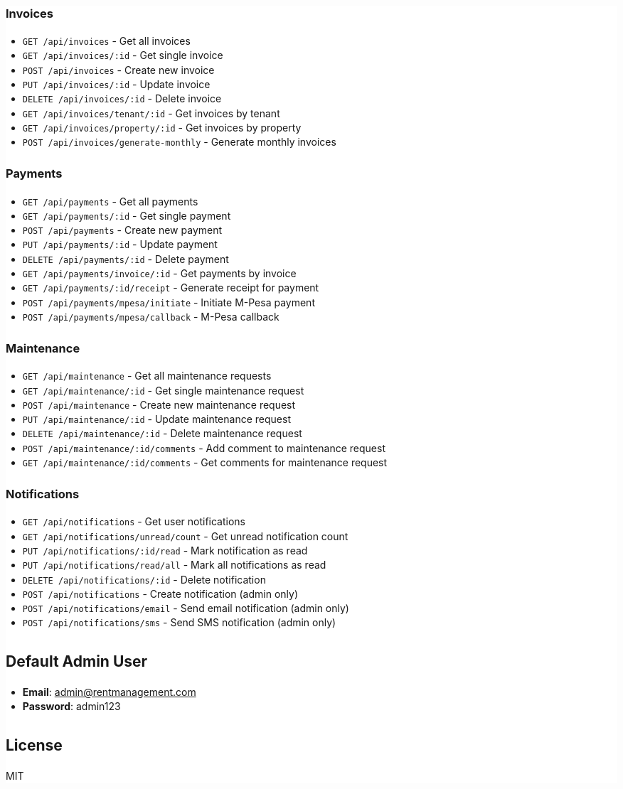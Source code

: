 ### Invoices
- `GET /api/invoices` - Get all invoices
- `GET /api/invoices/:id` - Get single invoice
- `POST /api/invoices` - Create new invoice
- `PUT /api/invoices/:id` - Update invoice
- `DELETE /api/invoices/:id` - Delete invoice
- `GET /api/invoices/tenant/:id` - Get invoices by tenant
- `GET /api/invoices/property/:id` - Get invoices by property
- `POST /api/invoices/generate-monthly` - Generate monthly invoices

### Payments
- `GET /api/payments` - Get all payments
- `GET /api/payments/:id` - Get single payment
- `POST /api/payments` - Create new payment
- `PUT /api/payments/:id` - Update payment
- `DELETE /api/payments/:id` - Delete payment
- `GET /api/payments/invoice/:id` - Get payments by invoice
- `GET /api/payments/:id/receipt` - Generate receipt for payment
- `POST /api/payments/mpesa/initiate` - Initiate M-Pesa payment
- `POST /api/payments/mpesa/callback` - M-Pesa callback

### Maintenance
- `GET /api/maintenance` - Get all maintenance requests
- `GET /api/maintenance/:id` - Get single maintenance request
- `POST /api/maintenance` - Create new maintenance request
- `PUT /api/maintenance/:id` - Update maintenance request
- `DELETE /api/maintenance/:id` - Delete maintenance request
- `POST /api/maintenance/:id/comments` - Add comment to maintenance request
- `GET /api/maintenance/:id/comments` - Get comments for maintenance request

### Notifications
- `GET /api/notifications` - Get user notifications
- `GET /api/notifications/unread/count` - Get unread notification count
- `PUT /api/notifications/:id/read` - Mark notification as read
- `PUT /api/notifications/read/all` - Mark all notifications as read
- `DELETE /api/notifications/:id` - Delete notification
- `POST /api/notifications` - Create notification (admin only)
- `POST /api/notifications/email` - Send email notification (admin only)
- `POST /api/notifications/sms` - Send SMS notification (admin only)

## Default Admin User

- **Email**: admin@rentmanagement.com
- **Password**: admin123

## License

MIT 